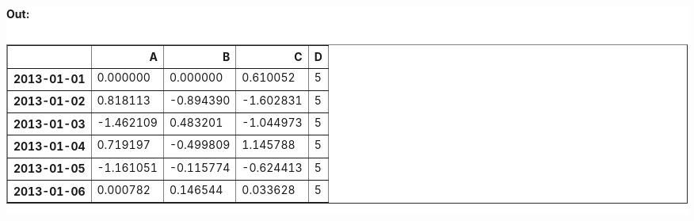 **Out:**


<div style="max-height:1000px;max-width:1500px;overflow:auto;">
<table border="1" class="dataframe">
  <thead>
    <tr style="text-align: right;">
      <th></th>
      <th>A</th>
      <th>B</th>
      <th>C</th>
      <th>D</th>
    </tr>
  </thead>
  <tbody>
    <tr>
      <th>2013-01-01</th>
      <td> 0.000000</td>
      <td> 0.000000</td>
      <td> 0.610052</td>
      <td> 5</td>
    </tr>
    <tr>
      <th>2013-01-02</th>
      <td> 0.818113</td>
      <td>-0.894390</td>
      <td>-1.602831</td>
      <td> 5</td>
    </tr>
    <tr>
      <th>2013-01-03</th>
      <td>-1.462109</td>
      <td> 0.483201</td>
      <td>-1.044973</td>
      <td> 5</td>
    </tr>
    <tr>
      <th>2013-01-04</th>
      <td> 0.719197</td>
      <td>-0.499809</td>
      <td> 1.145788</td>
      <td> 5</td>
    </tr>
    <tr>
      <th>2013-01-05</th>
      <td>-1.161051</td>
      <td>-0.115774</td>
      <td>-0.624413</td>
      <td> 5</td>
    </tr>
    <tr>
      <th>2013-01-06</th>
      <td> 0.000782</td>
      <td> 0.146544</td>
      <td> 0.033628</td>
      <td> 5</td>
    </tr>
  </tbody>
</table>
</div>
